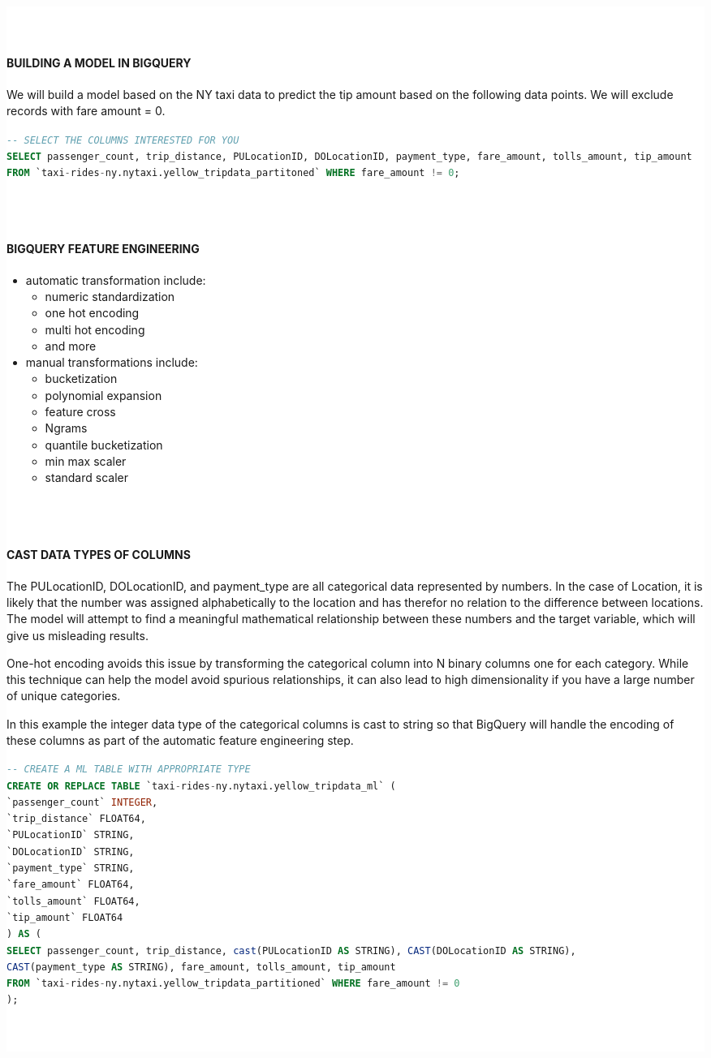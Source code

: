 <br>
<br>


#### BUILDING A MODEL IN BIGQUERY
We will build a model based on the NY taxi data to predict the tip amount based on the following data points. We will exclude records with fare amount = 0. 

```sql 
-- SELECT THE COLUMNS INTERESTED FOR YOU
SELECT passenger_count, trip_distance, PULocationID, DOLocationID, payment_type, fare_amount, tolls_amount, tip_amount
FROM `taxi-rides-ny.nytaxi.yellow_tripdata_partitoned` WHERE fare_amount != 0;
```
<br>
<br>

#### BIGQUERY FEATURE ENGINEERING 
- automatic transformation include:
    - numeric standardization
    - one hot encoding
    - multi hot encoding
    - and more   
- manual transformations include:
    - bucketization
    - polynomial expansion
    - feature cross
    - Ngrams
    - quantile bucketization
    - min max scaler
    - standard scaler  
<br>
<br>

#### CAST DATA TYPES OF COLUMNS 
The PULocationID, DOLocationID, and payment_type are all categorical data represented by numbers. In the case of Location, it is likely that the number was assigned alphabetically to the location and has therefor no relation to the difference between locations. The model will attempt to find a meaningful mathematical relationship between these numbers and the target variable, which will give us misleading results. 

One-hot encoding avoids this issue by transforming the categorical column into N binary columns one for each category. While this technique can help the model avoid spurious relationships, it can also lead to high dimensionality if you have a large number of unique categories.

In this example the integer data type of the categorical columns is cast to string so that BigQuery will handle the encoding of these columns as part of the automatic feature engineering step. 
```sql
-- CREATE A ML TABLE WITH APPROPRIATE TYPE
CREATE OR REPLACE TABLE `taxi-rides-ny.nytaxi.yellow_tripdata_ml` (
`passenger_count` INTEGER,
`trip_distance` FLOAT64,
`PULocationID` STRING,
`DOLocationID` STRING,
`payment_type` STRING,
`fare_amount` FLOAT64,
`tolls_amount` FLOAT64,
`tip_amount` FLOAT64
) AS (
SELECT passenger_count, trip_distance, cast(PULocationID AS STRING), CAST(DOLocationID AS STRING),
CAST(payment_type AS STRING), fare_amount, tolls_amount, tip_amount
FROM `taxi-rides-ny.nytaxi.yellow_tripdata_partitioned` WHERE fare_amount != 0
);
```
<br>
<br>
